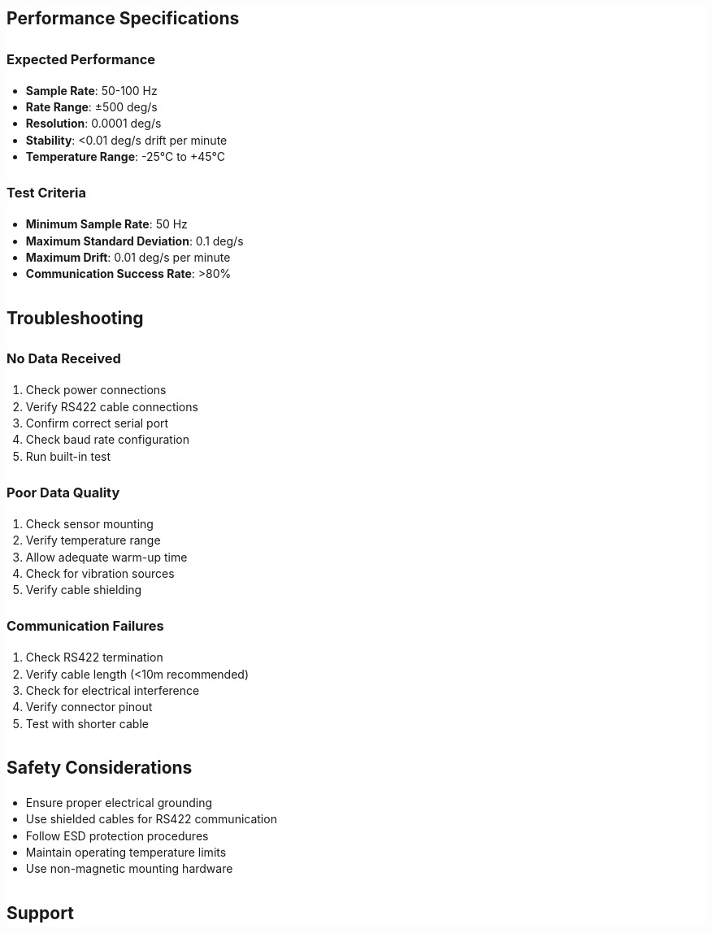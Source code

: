 ## Performance Specifications

### Expected Performance
- **Sample Rate**: 50-100 Hz
- **Rate Range**: ±500 deg/s
- **Resolution**: 0.0001 deg/s
- **Stability**: <0.01 deg/s drift per minute
- **Temperature Range**: -25°C to +45°C

### Test Criteria
- **Minimum Sample Rate**: 50 Hz
- **Maximum Standard Deviation**: 0.1 deg/s
- **Maximum Drift**: 0.01 deg/s per minute
- **Communication Success Rate**: >80%

## Troubleshooting

### No Data Received
1. Check power connections
2. Verify RS422 cable connections
3. Confirm correct serial port
4. Check baud rate configuration
5. Run built-in test

### Poor Data Quality
1. Check sensor mounting
2. Verify temperature range
3. Allow adequate warm-up time
4. Check for vibration sources
5. Verify cable shielding

### Communication Failures
1. Check RS422 termination
2. Verify cable length (<10m recommended)
3. Check for electrical interference
4. Verify connector pinout
5. Test with shorter cable

## Safety Considerations

- Ensure proper electrical grounding
- Use shielded cables for RS422 communication
- Follow ESD protection procedures
- Maintain operating temperature limits
- Use non-magnetic mounting hardware

## Support
